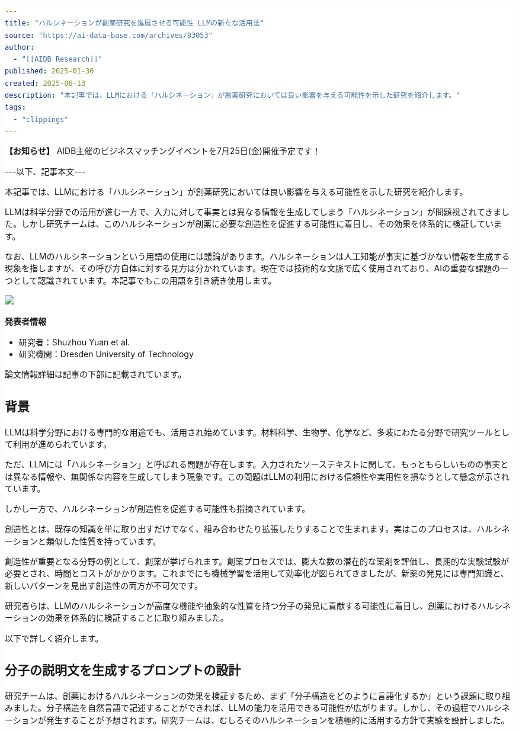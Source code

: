 ```yaml
---
title: "ハルシネーションが創薬研究を進展させる可能性 LLMの新たな活用法"
source: "https://ai-data-base.com/archives/83053"
author:
  - "[[AIDB Research]]"
published: 2025-01-30
created: 2025-06-13
description: "本記事では、LLMにおける「ハルシネーション」が創薬研究においては良い影響を与える可能性を示した研究を紹介します。"
tags:
  - "clippings"
---
```

**【お知らせ】** AIDB主催のビジネスマッチングイベントを7月25日(金)開催予定です！  
  

\---以下、記事本文---

本記事では、LLMにおける「ハルシネーション」が創薬研究においては良い影響を与える可能性を示した研究を紹介します。

LLMは科学分野での活用が進む一方で、入力に対して事実とは異なる情報を生成してしまう「ハルシネーション」が問題視されてきました。しかし研究チームは、このハルシネーションが創薬に必要な創造性を促進する可能性に着目し、その効果を体系的に検証しています。

なお、LLMのハルシネーションという用語の使用には議論があります。ハルシネーションは人工知能が事実に基づかない情報を生成する現象を指しますが、その呼び方自体に対する見方は分かれています。現在では技術的な文脈で広く使用されており、AIの重要な課題の一つとして認識されています。本記事でもこの用語を引き続き使用します。

![](https://ai-data-base.com/wp-content/uploads/2025/01/AIDB_83053-1024x576.png)

**発表者情報**

- 研究者：Shuzhou Yuan et al.
- 研究機関：Dresden University of Technology

論文情報詳細は記事の下部に記載されています。

## 背景

LLMは科学分野における専門的な用途でも、活用され始めています。材料科学、生物学、化学など、多岐にわたる分野で研究ツールとして利用が進められています。

ただ、LLMには「ハルシネーション」と呼ばれる問題が存在します。入力されたソーステキストに関して、もっともらしいものの事実とは異なる情報や、無関係な内容を生成してしまう現象です。この問題はLLMの利用における信頼性や実用性を損なうとして懸念が示されています。

しかし一方で、ハルシネーションが創造性を促進する可能性も指摘されています。

創造性とは、既存の知識を単に取り出すだけでなく、組み合わせたり拡張したりすることで生まれます。実はこのプロセスは、ハルシネーションと類似した性質を持っています。

創造性が重要となる分野の例として、創薬が挙げられます。創薬プロセスでは、膨大な数の潜在的な薬剤を評価し、長期的な実験試験が必要とされ、時間とコストがかかります。これまでにも機械学習を活用して効率化が図られてきましたが、新薬の発見には専門知識と、新しいパターンを見出す創造性の両方が不可欠です。

研究者らは、LLMのハルシネーションが高度な機能や抽象的な性質を持つ分子の発見に貢献する可能性に着目し、創薬におけるハルシネーションの効果を体系的に検証することに取り組みました。

以下で詳しく紹介します。

## 分子の説明文を生成するプロンプトの設計

研究チームは、創薬におけるハルシネーションの効果を検証するため、まず「分子構造をどのように言語化するか」という課題に取り組みました。分子構造を自然言語で記述することができれば、LLMの能力を活用できる可能性が広がります。しかし、その過程でハルシネーションが発生することが予想されます。研究チームは、むしろそのハルシネーションを積極的に活用する方針で実験を設計しました。
